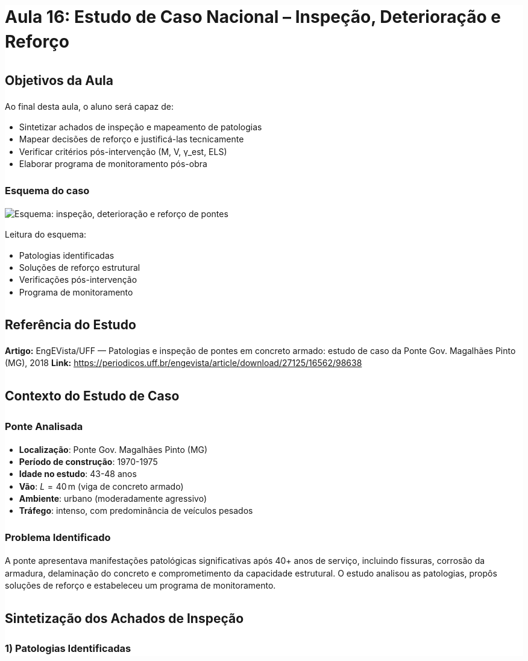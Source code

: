 # Aula 16: Estudo de Caso Nacional – Inspeção, Deterioração e Reforço

## Objetivos da Aula

Ao final desta aula, o aluno será capaz de:

- Sintetizar achados de inspeção e mapeamento de patologias
- Mapear decisões de reforço e justificá-las tecnicamente
- Verificar critérios pós-intervenção (M, V, γ_est, ELS)
- Elaborar programa de monitoramento pós-obra

### Esquema do caso

<img src="https://res.cloudinary.com/dyhjjms8y/image/upload/v1760304352/estrutura_pontes/aula16_ponte.png" alt="Esquema: inspeção, deterioração e reforço de pontes" width="760" />

Leitura do esquema:

- Patologias identificadas
- Soluções de reforço estrutural
- Verificações pós-intervenção
- Programa de monitoramento

## Referência do Estudo

**Artigo:** EngEVista/UFF — Patologias e inspeção de pontes em concreto armado: estudo de caso da Ponte Gov. Magalhães Pinto (MG), 2018
**Link:** <https://periodicos.uff.br/engevista/article/download/27125/16562/98638>

## Contexto do Estudo de Caso

### Ponte Analisada

- **Localização**: Ponte Gov. Magalhães Pinto (MG)
- **Período de construção**: 1970-1975
- **Idade no estudo**: 43-48 anos
- **Vão**: $L = 40\,\mathrm{m}$ (viga de concreto armado)
- **Ambiente**: urbano (moderadamente agressivo)
- **Tráfego**: intenso, com predominância de veículos pesados

### Problema Identificado

A ponte apresentava manifestações patológicas significativas após 40+ anos de serviço, incluindo fissuras, corrosão da armadura, delaminação do concreto e comprometimento da capacidade estrutural. O estudo analisou as patologias, propôs soluções de reforço e estabeleceu um programa de monitoramento.

## Sintetização dos Achados de Inspeção

### 1) Patologias Identificadas
